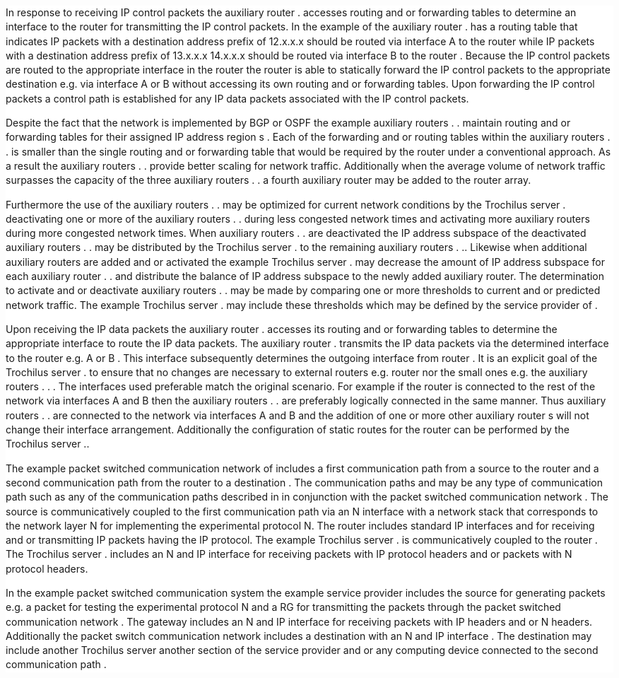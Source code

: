 In response to receiving IP control packets the auxiliary router . accesses routing and or forwarding tables to determine an interface to the router for transmitting the IP control packets. In the example of the auxiliary router . has a routing table that indicates IP packets with a destination address prefix of 12.x.x.x should be routed via interface A to the router while IP packets with a destination address prefix of 13.x.x.x 14.x.x.x should be routed via interface B to the router . Because the IP control packets are routed to the appropriate interface in the router the router is able to statically forward the IP control packets to the appropriate destination e.g. via interface A or B without accessing its own routing and or forwarding tables. Upon forwarding the IP control packets a control path is established for any IP data packets associated with the IP control packets.

Despite the fact that the network is implemented by BGP or OSPF the example auxiliary routers . . maintain routing and or forwarding tables for their assigned IP address region s . Each of the forwarding and or routing tables within the auxiliary routers . . is smaller than the single routing and or forwarding table that would be required by the router under a conventional approach. As a result the auxiliary routers . . provide better scaling for network traffic. Additionally when the average volume of network traffic surpasses the capacity of the three auxiliary routers . . a fourth auxiliary router may be added to the router array.

Furthermore the use of the auxiliary routers . . may be optimized for current network conditions by the Trochilus server . deactivating one or more of the auxiliary routers . . during less congested network times and activating more auxiliary routers during more congested network times. When auxiliary routers . . are deactivated the IP address subspace of the deactivated auxiliary routers . . may be distributed by the Trochilus server . to the remaining auxiliary routers . .. Likewise when additional auxiliary routers are added and or activated the example Trochilus server . may decrease the amount of IP address subspace for each auxiliary router . . and distribute the balance of IP address subspace to the newly added auxiliary router. The determination to activate and or deactivate auxiliary routers . . may be made by comparing one or more thresholds to current and or predicted network traffic. The example Trochilus server . may include these thresholds which may be defined by the service provider of .

Upon receiving the IP data packets the auxiliary router . accesses its routing and or forwarding tables to determine the appropriate interface to route the IP data packets. The auxiliary router . transmits the IP data packets via the determined interface to the router e.g. A or B . This interface subsequently determines the outgoing interface from router . It is an explicit goal of the Trochilus server . to ensure that no changes are necessary to external routers e.g. router nor the small ones e.g. the auxiliary routers . . . The interfaces used preferable match the original scenario. For example if the router is connected to the rest of the network via interfaces A and B then the auxiliary routers . . are preferably logically connected in the same manner. Thus auxiliary routers . . are connected to the network via interfaces A and B and the addition of one or more other auxiliary router s will not change their interface arrangement. Additionally the configuration of static routes for the router can be performed by the Trochilus server ..

The example packet switched communication network of includes a first communication path from a source to the router and a second communication path from the router to a destination . The communication paths and may be any type of communication path such as any of the communication paths described in in conjunction with the packet switched communication network . The source is communicatively coupled to the first communication path via an N interface with a network stack that corresponds to the network layer N for implementing the experimental protocol N. The router includes standard IP interfaces and for receiving and or transmitting IP packets having the IP protocol. The example Trochilus server . is communicatively coupled to the router . The Trochilus server . includes an N and IP interface for receiving packets with IP protocol headers and or packets with N protocol headers.

In the example packet switched communication system the example service provider includes the source for generating packets e.g. a packet for testing the experimental protocol N and a RG for transmitting the packets through the packet switched communication network . The gateway includes an N and IP interface for receiving packets with IP headers and or N headers. Additionally the packet switch communication network includes a destination with an N and IP interface . The destination may include another Trochilus server another section of the service provider and or any computing device connected to the second communication path .
